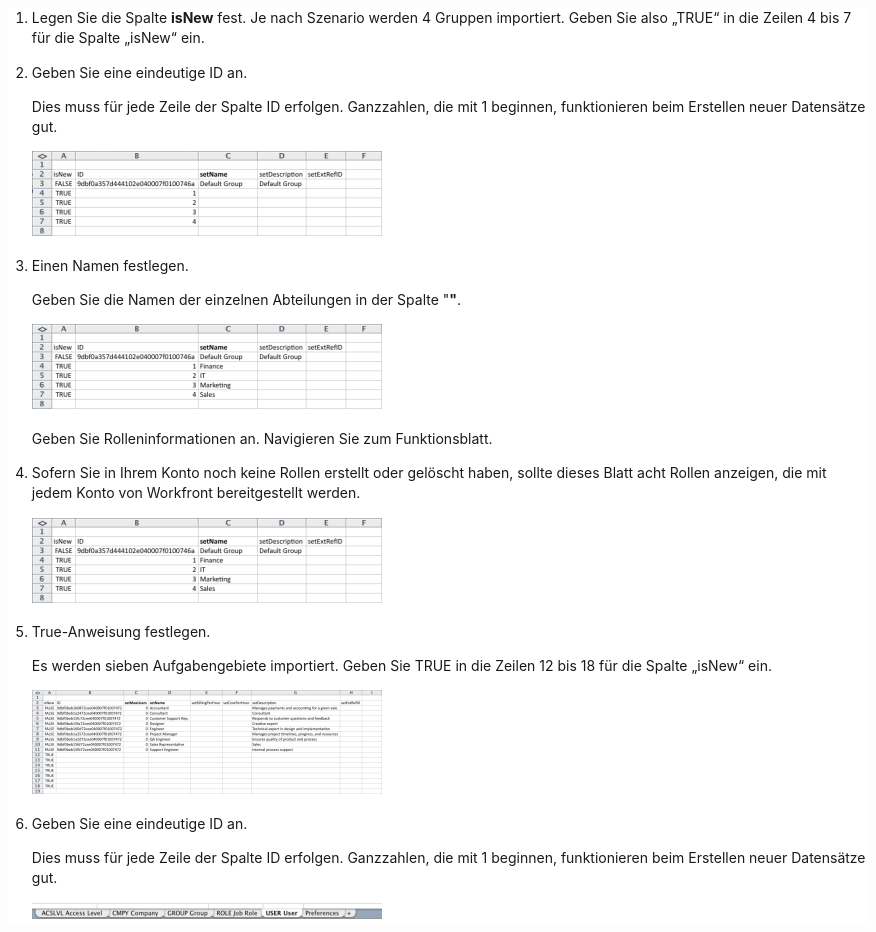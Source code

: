 1. Legen Sie die Spalte **isNew** fest. Je nach Szenario werden 4 Gruppen importiert. Geben Sie also „TRUE“ in die Zeilen 4 bis 7 für die Spalte „isNew“ ein.
1. Geben Sie eine eindeutige ID an.

   Dies muss für jede Zeile der Spalte ID erfolgen. Ganzzahlen, die mit 1 beginnen, funktionieren beim Erstellen neuer Datensätze gut.

   ![Gruppen-IDs](assets/groupids-350x85.png)

1. Einen Namen festlegen.

   Geben Sie die Namen der einzelnen Abteilungen in der Spalte &quot;**&quot;**.

   ![Gruppennamen](assets/groupnames-350x85.png)

   Geben Sie Rolleninformationen an. Navigieren Sie zum Funktionsblatt.

1. Sofern Sie in Ihrem Konto noch keine Rollen erstellt oder gelöscht haben, sollte dieses Blatt acht Rollen anzeigen, die mit jedem Konto von Workfront bereitgestellt werden.

   ![Gruppennamen](assets/groupnames-350x85.png)

1. True-Anweisung festlegen.

   Es werden sieben Aufgabengebiete importiert. Geben Sie TRUE in die Zeilen 12 bis 18 für die Spalte „isNew“ ein.

   ![Rolle ist neu](assets/roleisnew-350x104.png)

1. Geben Sie eine eindeutige ID an.

   Dies muss für jede Zeile der Spalte ID erfolgen. Ganzzahlen, die mit 1 beginnen, funktionieren beim Erstellen neuer Datensätze gut.

   ![Benutzerblatt](assets/usersheet-350x16.png)
